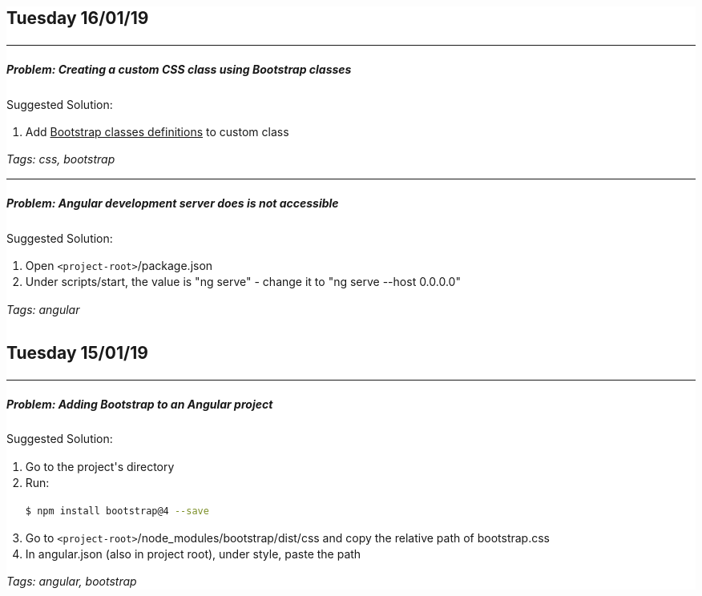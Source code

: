 

## Tuesday 16/01/19

---

##### Problem: Creating a custom CSS class using Bootstrap classes
Suggested Solution:
1. Add [Bootstrap classes definitions](https://maxcdn.bootstrapcdn.com/bootstrap/4.2.1/css/bootstrap.css) to custom class 

*Tags: css, bootstrap*

---

##### Problem: Angular development server does is not accessible
Suggested Solution:
1. Open `<project-root>`/package.json
2. Under scripts/start, the value is "ng serve" - change it to "ng serve --host 0.0.0.0"

*Tags: angular*

## Tuesday 15/01/19

---

##### Problem: Adding Bootstrap to an Angular project
Suggested Solution:
1. Go to the project's directory
2. Run:
    ```sh
    $ npm install bootstrap@4 --save
    ```
3. Go to `<project-root>`/node_modules/bootstrap/dist/css and copy the relative path of bootstrap.css
4. In angular.json (also in project root), under style, paste the path

*Tags: angular, bootstrap*

